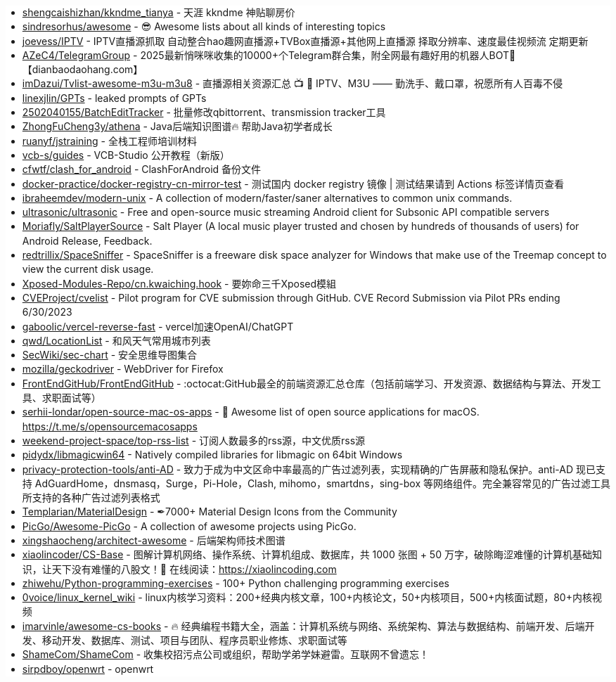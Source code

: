 *   [shengcaishizhan/kkndme\_tianya](https://github.com/shengcaishizhan/kkndme_tianya) - 天涯 kkndme 神贴聊房价
*   [sindresorhus/awesome](https://github.com/sindresorhus/awesome) - 😎 Awesome lists about all kinds of interesting topics
*   [joevess/IPTV](https://github.com/joevess/IPTV) - IPTV直播源抓取 自动整合hao趣网直播源+TVBox直播源+其他网上直播源 择取分辨率、速度最佳视频流 定期更新
*   [AZeC4/TelegramGroup](https://github.com/AZeC4/TelegramGroup) - 2025最新悄咪咪收集的10000+个Telegram群合集，附全网最有趣好用的机器人BOT🤖【dianbaodaohang.com】
*   [imDazui/Tvlist-awesome-m3u-m3u8](https://github.com/imDazui/Tvlist-awesome-m3u-m3u8) - 直播源相关资源汇总 📺 💯 IPTV、M3U —— 勤洗手、戴口罩，祝愿所有人百毒不侵
*   [linexjlin/GPTs](https://github.com/linexjlin/GPTs) - leaked prompts of GPTs
*   [2502040155/BatchEditTracker](https://github.com/2502040155/BatchEditTracker) - 批量修改qbittorrent、transmission tracker工具
*   [ZhongFuCheng3y/athena](https://github.com/ZhongFuCheng3y/athena) - Java后端知识图谱🔥 帮助Java初学者成长
*   [ruanyf/jstraining](https://github.com/ruanyf/jstraining) - 全栈工程师培训材料
*   [vcb-s/guides](https://github.com/vcb-s/guides) - VCB-Studio 公开教程（新版）
*   [cfwtf/clash\_for\_android](https://github.com/cfwtf/clash_for_android) - ClashForAndroid 备份文件
*   [docker-practice/docker-registry-cn-mirror-test](https://github.com/docker-practice/docker-registry-cn-mirror-test) - 测试国内 docker registry 镜像 | 测试结果请到 Actions 标签详情页查看
*   [ibraheemdev/modern-unix](https://github.com/ibraheemdev/modern-unix) - A collection of modern/faster/saner alternatives to common unix commands.
*   [ultrasonic/ultrasonic](https://github.com/ultrasonic/ultrasonic) - Free and open-source music streaming Android client for Subsonic API compatible servers
*   [Moriafly/SaltPlayerSource](https://github.com/Moriafly/SaltPlayerSource) - Salt Player (A local music player trusted and chosen by hundreds of thousands of users) for Android Release, Feedback.
*   [redtrillix/SpaceSniffer](https://github.com/redtrillix/SpaceSniffer) - SpaceSniffer is a freeware disk space analyzer for Windows that make use of the Treemap concept to view the current disk usage.
*   [Xposed-Modules-Repo/cn.kwaiching.hook](https://github.com/Xposed-Modules-Repo/cn.kwaiching.hook) - 要妳命三千Xposed模組
*   [CVEProject/cvelist](https://github.com/CVEProject/cvelist) - Pilot program for CVE submission through GitHub. CVE Record Submission via Pilot PRs ending 6/30/2023
*   [gaboolic/vercel-reverse-fast](https://github.com/gaboolic/vercel-reverse-fast) - vercel加速OpenAI/ChatGPT
*   [qwd/LocationList](https://github.com/qwd/LocationList) - 和风天气常用城市列表
*   [SecWiki/sec-chart](https://github.com/SecWiki/sec-chart) - 安全思维导图集合
*   [mozilla/geckodriver](https://github.com/mozilla/geckodriver) - WebDriver for Firefox
*   [FrontEndGitHub/FrontEndGitHub](https://github.com/FrontEndGitHub/FrontEndGitHub) - :octocat:GitHub最全的前端资源汇总仓库（包括前端学习、开发资源、数据结构与算法、开发工具、求职面试等）
*   [serhii-londar/open-source-mac-os-apps](https://github.com/serhii-londar/open-source-mac-os-apps) - 🚀 Awesome list of open source applications for macOS. https://t.me/s/opensourcemacosapps
*   [weekend-project-space/top-rss-list](https://github.com/weekend-project-space/top-rss-list) - 订阅人数最多的rss源，中文优质rss源
*   [pidydx/libmagicwin64](https://github.com/pidydx/libmagicwin64) - Natively compiled libraries for libmagic on 64bit Windows
*   [privacy-protection-tools/anti-AD](https://github.com/privacy-protection-tools/anti-AD) - 致力于成为中文区命中率最高的广告过滤列表，实现精确的广告屏蔽和隐私保护。anti-AD 现已支持 AdGuardHome，dnsmasq，Surge，Pi-Hole，Clash, mihomo，smartdns，sing-box 等网络组件。完全兼容常见的广告过滤工具所支持的各种广告过滤列表格式
*   [Templarian/MaterialDesign](https://github.com/Templarian/MaterialDesign) - ✒7000+ Material Design Icons from the Community
*   [PicGo/Awesome-PicGo](https://github.com/PicGo/Awesome-PicGo) - A collection of awesome projects using PicGo.
*   [xingshaocheng/architect-awesome](https://github.com/xingshaocheng/architect-awesome) - 后端架构师技术图谱
*   [xiaolincoder/CS-Base](https://github.com/xiaolincoder/CS-Base) - 图解计算机网络、操作系统、计算机组成、数据库，共 1000 张图 + 50 万字，破除晦涩难懂的计算机基础知识，让天下没有难懂的八股文！🚀 在线阅读：https://xiaolincoding.com
*   [zhiwehu/Python-programming-exercises](https://github.com/zhiwehu/Python-programming-exercises) - 100+ Python challenging programming exercises
*   [0voice/linux\_kernel\_wiki](https://github.com/0voice/linux_kernel_wiki) - linux内核学习资料：200+经典内核文章，100+内核论文，50+内核项目，500+内核面试题，80+内核视频
*   [imarvinle/awesome-cs-books](https://github.com/imarvinle/awesome-cs-books) - 🔥 经典编程书籍大全，涵盖：计算机系统与网络、系统架构、算法与数据结构、前端开发、后端开发、移动开发、数据库、测试、项目与团队、程序员职业修炼、求职面试等
*   [ShameCom/ShameCom](https://github.com/ShameCom/ShameCom) - 收集校招污点公司或组织，帮助学弟学妹避雷。互联网不曾遗忘！
*   [sirpdboy/openwrt](https://github.com/sirpdboy/openwrt) - openwrt